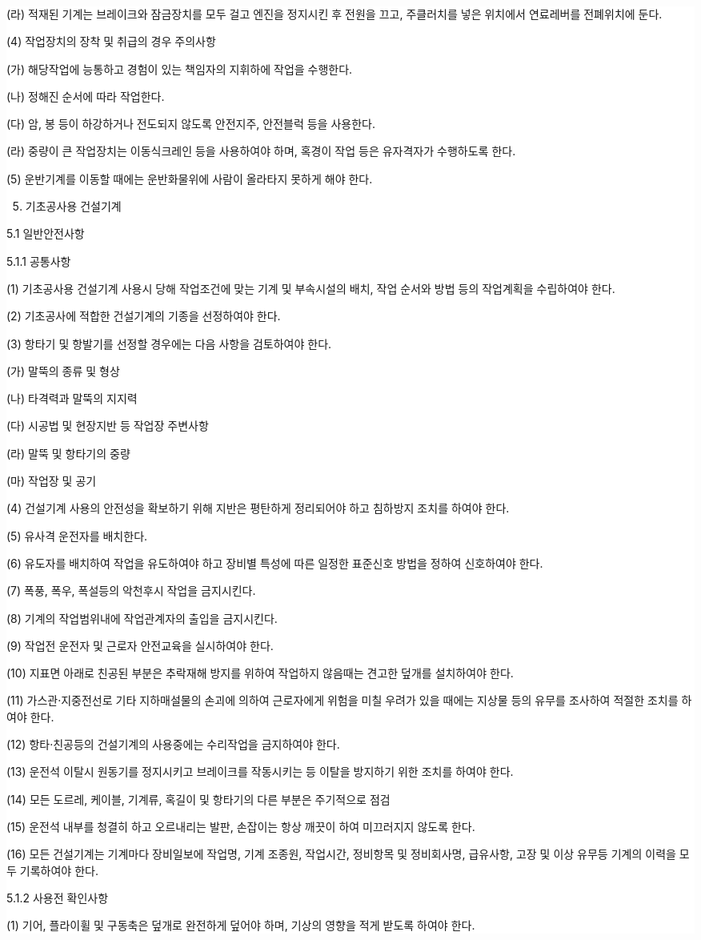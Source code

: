 (라) 적재된 기계는 브레이크와 잠금장치를 모두 걸고 엔진을 정지시킨 후 전원을 끄고, 주클러치를 넣은 위치에서 연료레버를 전폐위치에 둔다.

(4) 작업장치의 장착 및 취급의 경우 주의사항

(가) 해당작업에 능통하고 경험이 있는 책임자의 지휘하에 작업을 수행한다.

(나) 정해진 순서에 따라 작업한다.

(다) 암, 봉 등이 하강하거나 전도되지 않도록 안전지주, 안전블럭 등을 사용한다.

(라) 중량이 큰 작업장치는 이동식크레인 등을 사용하여야 하며, 혹경이 작업 등은 유자격자가 수행하도록 한다.

(5) 운반기계를 이동할 때에는 운반화물위에 사람이 올라타지 못하게 해야 한다.

5. 기초공사용 건설기계

5.1 일반안전사항

5.1.1 공통사항

(1) 기초공사용 건설기계 사용시 당해 작업조건에 맞는 기계 및 부속시설의 배치, 작업 순서와 방법 등의 작업계획을 수립하여야 한다.

(2) 기초공사에 적합한 건설기계의 기종을 선정하여야 한다.

(3) 항타기 및 항발기를 선정할 경우에는 다음 사항을 검토하여야 한다.

(가) 말뚝의 종류 및 형상

(나) 타격력과 말뚝의 지지력

(다) 시공법 및 현장지반 등 작업장 주변사항

(라) 말뚝 및 항타기의 중량

(마) 작업장 및 공기

(4) 건설기계 사용의 안전성을 확보하기 위해 지반은 평탄하게 정리되어야 하고 침하방지 조치를 하여야 한다.

(5) 유사격 운전자를 배치한다.

(6) 유도자를 배치하여 작업을 유도하여야 하고 장비별 특성에 따른 일정한 표준신호 방법을 정하여 신호하여야 한다.

(7) 폭풍, 폭우, 폭설등의 악천후시 작업을 금지시킨다.

(8) 기계의 작업범위내에 작업관계자의 출입을 금지시킨다.

(9) 작업전 운전자 및 근로자 안전교육을 실시하여야 한다.

(10) 지표면 아래로 친공된 부분은 추락재해 방지를 위하여 작업하지 않음때는 견고한 덮개를 설치하여야 한다.

(11) 가스관·지중전선로 기타 지하매설물의 손괴에 의하여 근로자에게 위험을 미칠 우려가 있을 때에는 지상물 등의 유무를 조사하여 적절한 조치를 하여야 한다.

(12) 항타·친공등의 건설기계의 사용중에는 수리작업을 금지하여야 한다.

(13) 운전석 이탈시 원동기를 정지시키고 브레이크를 작동시키는 등 이탈을 방지하기 위한 조치를 하여야 한다.

(14) 모든 도르레, 케이블, 기계류, 혹길이 및 항타기의 다른 부분은 주기적으로 점검

(15) 운전석 내부를 청결히 하고 오르내리는 발판, 손잡이는 항상 깨끗이 하여 미끄러지지 않도록 한다.

(16) 모든 건설기계는 기계마다 장비일보에 작업명, 기계 조종원, 작업시간, 정비항목 및 정비회사명, 급유사항, 고장 및 이상 유무등 기계의 이력을 모두 기록하여야 한다.

5.1.2 사용전 확인사항

(1) 기어, 플라이휠 및 구동축은 덮개로 완전하게 덮어야 하며, 기상의 영향을 적게 받도록 하여야 한다.
